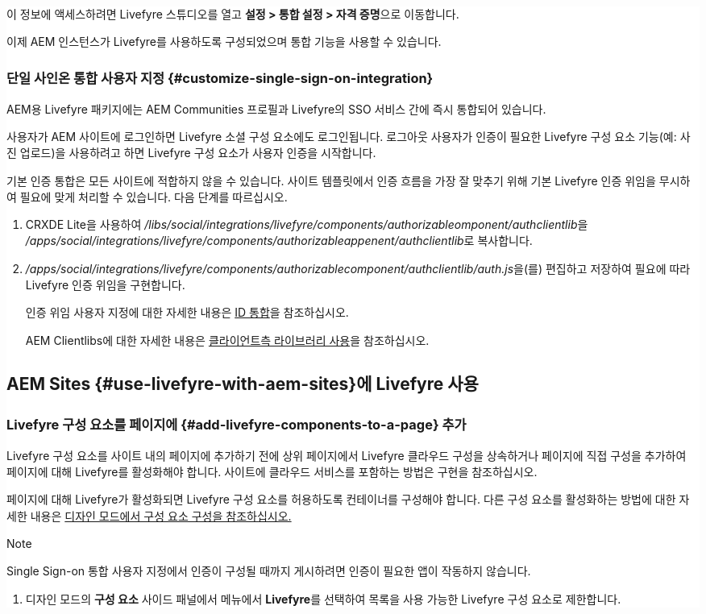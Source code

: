    이 정보에 액세스하려면 Livefyre 스튜디오를 열고 **설정 > 통합 설정 > 자격 증명**&#x200B;으로 이동합니다.

   이제 AEM 인스턴스가 Livefyre를 사용하도록 구성되었으며 통합 기능을 사용할 수 있습니다.

### 단일 사인온 통합 사용자 지정 {#customize-single-sign-on-integration}

AEM용 Livefyre 패키지에는 AEM Communities 프로필과 Livefyre의 SSO 서비스 간에 즉시 통합되어 있습니다.

사용자가 AEM 사이트에 로그인하면 Livefyre 소셜 구성 요소에도 로그인됩니다. 로그아웃 사용자가 인증이 필요한 Livefyre 구성 요소 기능(예: 사진 업로드)을 사용하려고 하면 Livefyre 구성 요소가 사용자 인증을 시작합니다.

기본 인증 통합은 모든 사이트에 적합하지 않을 수 있습니다. 사이트 템플릿에서 인증 흐름을 가장 잘 맞추기 위해 기본 Livefyre 인증 위임을 무시하여 필요에 맞게 처리할 수 있습니다. 다음 단계를 따르십시오.

1. CRXDE Lite을 사용하여 */libs/social/integrations/livefyre/components/authorizableomponent/authclientlib*&#x200B;을 */apps/social/integrations/livefyre/components/authorizableappenent/authclientlib*&#x200B;로 복사합니다.
1. */apps/social/integrations/livefyre/components/authorizablecomponent/authclientlib/auth.js*&#x200B;을(를) 편집하고 저장하여 필요에 따라 Livefyre 인증 위임을 구현합니다.

   인증 위임 사용자 지정에 대한 자세한 내용은 [ID 통합](https://answers.livefyre.com/developers/identity-integration/)을 참조하십시오.

   AEM Clientlibs에 대한 자세한 내용은 [클라이언트측 라이브러리 사용](https://helpx.adobe.com/experience-manager/6-3/sites/developing/using/clientlibs.html)을 참조하십시오.

## AEM Sites {#use-livefyre-with-aem-sites}에 Livefyre 사용

### Livefyre 구성 요소를 페이지에 {#add-livefyre-components-to-a-page} 추가

Livefyre 구성 요소를 사이트 내의 페이지에 추가하기 전에 상위 페이지에서 Livefyre 클라우드 구성을 상속하거나 페이지에 직접 구성을 추가하여 페이지에 대해 Livefyre를 활성화해야 합니다. 사이트에 클라우드 서비스를 포함하는 방법은 구현을 참조하십시오.

페이지에 대해 Livefyre가 활성화되면 Livefyre 구성 요소를 허용하도록 컨테이너를 구성해야 합니다. 다른 구성 요소를 활성화하는 방법에 대한 자세한 내용은 [디자인 모드에서 구성 요소 구성을 참조하십시오.](https://helpx.adobe.com/experience-manager/6-3/sites/authoring/using/default-components-designmode.html)

>[!NOTE]
>
>Single Sign-on 통합 사용자 지정에서 인증이 구성될 때까지 게시하려면 인증이 필요한 앱이 작동하지 않습니다.

1. 디자인 모드의 **구성 요소** 사이드 패널에서 메뉴에서 **Livefyre**&#x200B;를 선택하여 목록을 사용 가능한 Livefyre 구성 요소로 제한합니다.
